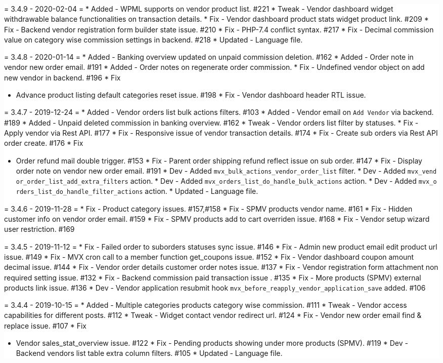 = 3.4.9 - 2020-02-04 = \* Added - WPML supports on vendor product list.
\#221 \* Tweak - Vendor dashboard widget withdrawable balance
functionalities on transaction details. \* Fix - Vendor dashboard
product stats widget product link. \#209 \* Fix - Backend vendor
registration form builder state issue. \#210 \* Fix - PHP-7.4 conflict
syntax. \#217 \* Fix - Decimal commission value on category wise
commission settings in backend. \#218 \* Updated - Language file.

= 3.4.8 - 2020-01-14 = \* Added - Banking overview updated on unpaid
commission deletion. \#162 \* Added - Order note in vendor new order
email. \#191 \* Added - Order notes on regenerate order commission. \*
Fix - Undefined vendor object on add new vendor in backend. \#196 \* Fix
- Advance product listing default categories reset issue. \#198 \* Fix -
Vendor dashboard header RTL issue.

= 3.4.7 - 2019-12-24 = \* Added - Vendor orders list bulk actions
filters. \#103 \* Added - Vendor email on `Add Vendor` via backend.
\#189 \* Added - Unpaid deleted commission in banking overview. \#162 \*
Tweak - Vendor orders list filter by statuses. \* Fix - Apply vendor via
Rest API. \#177 \* Fix - Responsive issue of vendor transaction details.
\#174 \* Fix - Create sub orders via Rest API order create. \#176 \* Fix
- Order refund mail double trigger. \#153 \* Fix - Parent order shipping
refund reflect issue on sub order. \#147 \* Fix - Display order note on
vendor new order email. \#191 \* Dev - Added
`mvx_bulk_actions_vendor_order_list` filter. \* Dev - Added
`mvx_vendor_order_list_add_extra_filters` action. \* Dev - Added
`mvx_orders_list_do_handle_bulk_actions` action. \* Dev - Added
`mvx_orders_list_do_handle_filter_actions` action. \* Updated - Language
file.

= 3.4.6 - 2019-11-28 = \* Fix - Product category issues. \#157,\#158 \*
Fix - SPMV products vendor name. \#161 \* Fix - Hidden customer info on
vendor order email. \#159 \* Fix - SPMV products add to cart overriden
issue. \#168 \* Fix - Vendor setup wizard user restriction. \#169

= 3.4.5 - 2019-11-12 = \* Fix - Failed order to suborders statuses sync
issue. \#146 \* Fix - Admin new product email edit product url issue.
\#149 \* Fix - MVX cron call to a member function get\_coupons issue.
\#152 \* Fix - Vendor dashboard coupon amount decimal issue. \#144 \*
Fix - Vendor order details customer order notes issue. \#137 \* Fix -
Vendor registration form attachment non required setting issue. \#132 \*
Fix - Backend commission paid transaction issue . \#135 \* Fix - More
products (SPMV) external products link issue. \#136 \* Dev - Vendor
application resubmit hook `mvx_before_reapply_vendor_application_save`
added. \#106

= 3.4.4 - 2019-10-15 = \* Added - Multiple categories products category
wise commission. \#111 \* Tweak - Vendor access capabilities for
different posts. \#112 \* Tweak - Widget contact vendor redirect url.
\#124 \* Fix - Vendor new order email find & replace issue. \#107 \* Fix
- Vendor sales\_stat\_overview issue. \#122 \* Fix - Pending products
showing under more products (SPMV). \#119 \* Dev - Backend vendors list
table extra column filters. \#105 \* Updated - Language file.
